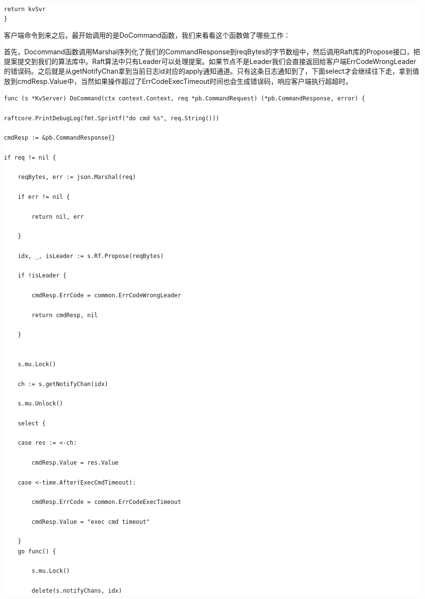 ```
return kvSvr
}
```

客户端命令到来之后，最开始调用的是DoCommand函数，我们来看看这个函数做了哪些工作：

首先，Docommand函数调用Marshal序列化了我们的CommandResponse到reqBytes的字节数组中，然后调用Raft库的Propose接口，把提案提交到我们的算法库中。Raft算法中只有Leader可以处理提案。如果节点不是Leader我们会直接返回给客户端ErrCodeWrongLeader的错误码。之后就是从getNotifyChan拿到当前日志id对应的apply通知通道。只有这条日志通知到了，下面select才会继续往下走，拿到值放到cmdResp.Value中，当然如果操作超过了ErrCodeExecTimeout时间也会生成错误码，响应客户端执行超超时。

```
func (s *KvServer) DoCommand(ctx context.Context, req *pb.CommandRequest) (*pb.CommandResponse, error) {

raftcore.PrintDebugLog(fmt.Sprintf("do cmd %s", req.String()))

cmdResp := &pb.CommandResponse{}

if req != nil {

    reqBytes, err := json.Marshal(req)

    if err != nil {

        return nil, err

    }

    idx, _, isLeader := s.Rf.Propose(reqBytes)

    if !isLeader {

        cmdResp.ErrCode = common.ErrCodeWrongLeader

        return cmdResp, nil

    }


    s.mu.Lock()

    ch := s.getNotifyChan(idx)

    s.mu.Unlock()

    select {

    case res := <-ch:

        cmdResp.Value = res.Value

    case <-time.After(ExecCmdTimeout):

        cmdResp.ErrCode = common.ErrCodeExecTimeout

        cmdResp.Value = "exec cmd timeout"

    }
    go func() {

        s.mu.Lock()

        delete(s.notifyChans, idx)

```